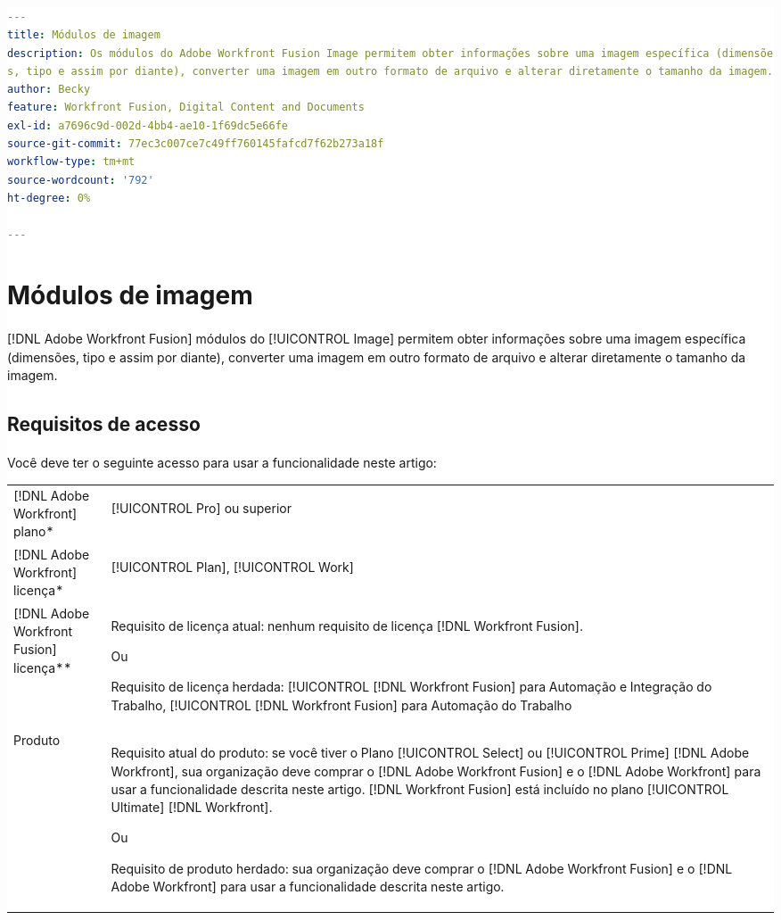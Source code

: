 ```yaml
---
title: Módulos de imagem
description: Os módulos do Adobe Workfront Fusion Image permitem obter informações sobre uma imagem específica (dimensões, tipo e assim por diante), converter uma imagem em outro formato de arquivo e alterar diretamente o tamanho da imagem.
author: Becky
feature: Workfront Fusion, Digital Content and Documents
exl-id: a7696c9d-002d-4bb4-ae10-1f69dc5e66fe
source-git-commit: 77ec3c007ce7c49ff760145fafcd7f62b273a18f
workflow-type: tm+mt
source-wordcount: '792'
ht-degree: 0%

---
```


# Módulos de imagem

[!DNL Adobe Workfront Fusion] módulos do [!UICONTROL Image] permitem obter informações sobre uma imagem específica (dimensões, tipo e assim por diante), converter uma imagem em outro formato de arquivo e alterar diretamente o tamanho da imagem.

## Requisitos de acesso

Você deve ter o seguinte acesso para usar a funcionalidade neste artigo:

<table style="table-layout:auto"> 
 <col> 
 <col> 
 <tbody> 
  <tr> 
   <td role="rowheader">[!DNL Adobe Workfront] plano*</td>
  <td> <p>[!UICONTROL Pro] ou superior</p> </td>
  </tr> 
  <tr data-mc-conditions=""> 
   <td role="rowheader">[!DNL Adobe Workfront] licença*</td>
   <td> <p>[!UICONTROL Plan], [!UICONTROL Work]</p> </td> 
  </tr> 
  <tr> 
   <td role="rowheader">[!DNL Adobe Workfront Fusion] licença**</td> 
   <td>
   <p>Requisito de licença atual: nenhum requisito de licença [!DNL Workfront Fusion].</p>
   <p>Ou</p>
   <p>Requisito de licença herdada: [!UICONTROL [!DNL Workfront Fusion] para Automação e Integração do Trabalho, [!UICONTROL [!DNL Workfront Fusion] para Automação do Trabalho</p>
   </td> 
  </tr> 
  <tr> 
   <td role="rowheader">Produto</td> 
   <td>
   <p>Requisito atual do produto: se você tiver o Plano [!UICONTROL Select] ou [!UICONTROL Prime] [!DNL Adobe Workfront], sua organização deve comprar o [!DNL Adobe Workfront Fusion] e o [!DNL Adobe Workfront] para usar a funcionalidade descrita neste artigo. [!DNL Workfront Fusion] está incluído no plano [!UICONTROL Ultimate] [!DNL Workfront].</p>
   <p>Ou</p>
   <p>Requisito de produto herdado: sua organização deve comprar o [!DNL Adobe Workfront Fusion] e o [!DNL Adobe Workfront] para usar a funcionalidade descrita neste artigo.</p>
   </td> 
  </tr> 
 </tbody> 
</table>
